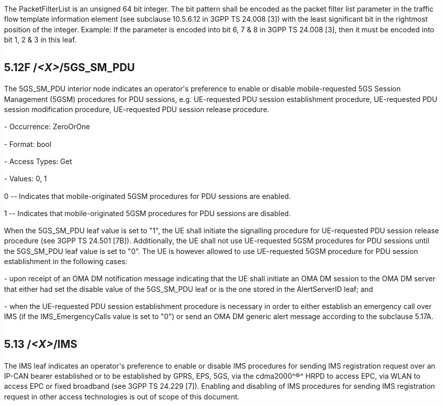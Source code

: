 The PacketFilterList is an unsigned 64 bit integer. The bit pattern
shall be encoded as the packet filter list parameter in the traffic flow
template information element (see subclause 10.5.6.12 in
3GPP TS 24.008 \[3\]) with the least significant bit in the rightmost
position of the integer. Example: If the parameter is encoded into bit
6, 7 & 8 in 3GPP TS 24.008 \[3\], then it must be encoded into bit 1, 2
& 3 in this leaf.

5.12F /*\<X\>*/5GS\_SM\_PDU
---------------------------

The 5GS\_SM\_PDU interior node indicates an operator's preference to
enable or disable mobile-requested 5GS Session Management (5GSM)
procedures for PDU sessions, e.g. UE-requested PDU session establishment
procedure, UE-requested PDU session modification procedure, UE-requested
PDU session release procedure.

\- Occurrence: ZeroOrOne

\- Format: bool

\- Access Types: Get

\- Values: 0, 1

0 -- Indicates that mobile-originated 5GSM procedures for PDU sessions
are enabled.

1 -- Indicates that mobile-originated 5GSM procedures for PDU sessions
are disabled.

When the 5GS\_SM\_PDU leaf value is set to \"1\", the UE shall initiate
the signalling procedure for UE-requested PDU session release procedure
(see 3GPP TS 24.501 \[7B\]). Additionally, the UE shall not use
UE-requested 5GSM procedures for PDU sessions until the 5GS\_SM\_PDU
leaf value is set to \"0\". The UE is however allowed to use
UE-requested 5GSM procedure for PDU session establishment in the
following cases:

\- upon receipt of an OMA DM notification message indicating that the UE
shall initiate an OMA DM session to the OMA DM server that either had
set the disable value of the 5GS\_SM\_PDU leaf or is the one stored in
the AlertServerID leaf; and

\- when the UE-requested PDU session establishment procedure is
necessary in order to either establish an emergency call over IMS (if
the IMS\_EmergencyCalls value is set to \"0\") or send an OMA DM generic
alert message according to the subclause 5.17A.

5.13 /*\<X\>*/IMS
-----------------

The IMS leaf indicates an operator's preference to enable or disable IMS
procedures for sending IMS registration request over an IP-CAN bearer
established or to be established by GPRS, EPS, 5GS, via the cdma2000^®^
HRPD to access EPC, via WLAN to access EPC or fixed broadband (see
3GPP TS 24.229 \[7\]). Enabling and disabling of IMS procedures for
sending IMS registration request in other access technologies is out of
scope of this document.
